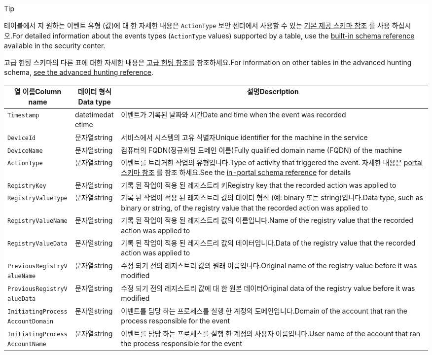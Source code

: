 >[!TIP]
> <span data-ttu-id="4c4f0-109">테이블에서 지 원하는 이벤트 유형 (값)에 대 한 자세한 내용은 `ActionType` 보안 센터에서 사용할 수 있는 [기본 제공 스키마 참조](advanced-hunting-schema-tables.md?#get-schema-information-in-the-security-center) 를 사용 하십시오.</span><span class="sxs-lookup"><span data-stu-id="4c4f0-109">For detailed information about the events types (`ActionType` values) supported by a table, use the [built-in schema reference](advanced-hunting-schema-tables.md?#get-schema-information-in-the-security-center) available in the security center.</span></span>

<span data-ttu-id="4c4f0-110">고급 헌팅 스키마의 다른 표에 대한 자세한 내용은 [고급 헌팅 참조](advanced-hunting-schema-tables.md)를 참조하세요.</span><span class="sxs-lookup"><span data-stu-id="4c4f0-110">For information on other tables in the advanced hunting schema, [see the advanced hunting reference](advanced-hunting-schema-tables.md).</span></span>

| <span data-ttu-id="4c4f0-111">열 이름</span><span class="sxs-lookup"><span data-stu-id="4c4f0-111">Column name</span></span> | <span data-ttu-id="4c4f0-112">데이터 형식</span><span class="sxs-lookup"><span data-stu-id="4c4f0-112">Data type</span></span> | <span data-ttu-id="4c4f0-113">설명</span><span class="sxs-lookup"><span data-stu-id="4c4f0-113">Description</span></span> |
|-------------|-----------|-------------|
| `Timestamp` | <span data-ttu-id="4c4f0-114">datetime</span><span class="sxs-lookup"><span data-stu-id="4c4f0-114">datetime</span></span> | <span data-ttu-id="4c4f0-115">이벤트가 기록된 날짜와 시간</span><span class="sxs-lookup"><span data-stu-id="4c4f0-115">Date and time when the event was recorded</span></span> |
| `DeviceId` | <span data-ttu-id="4c4f0-116">문자열</span><span class="sxs-lookup"><span data-stu-id="4c4f0-116">string</span></span> | <span data-ttu-id="4c4f0-117">서비스에서 시스템의 고유 식별자</span><span class="sxs-lookup"><span data-stu-id="4c4f0-117">Unique identifier for the machine in the service</span></span> |
| `DeviceName` | <span data-ttu-id="4c4f0-118">문자열</span><span class="sxs-lookup"><span data-stu-id="4c4f0-118">string</span></span> | <span data-ttu-id="4c4f0-119">컴퓨터의 FQDN(정규화된 도메인 이름)</span><span class="sxs-lookup"><span data-stu-id="4c4f0-119">Fully qualified domain name (FQDN) of the machine</span></span> |
| `ActionType` | <span data-ttu-id="4c4f0-120">문자열</span><span class="sxs-lookup"><span data-stu-id="4c4f0-120">string</span></span> | <span data-ttu-id="4c4f0-121">이벤트를 트리거한 작업의 유형입니다.</span><span class="sxs-lookup"><span data-stu-id="4c4f0-121">Type of activity that triggered the event.</span></span> <span data-ttu-id="4c4f0-122">자세한 내용은 [portal 스키마 참조](advanced-hunting-schema-tables.md?#get-schema-information-in-the-security-center) 를 참조 하세요.</span><span class="sxs-lookup"><span data-stu-id="4c4f0-122">See the [in-portal schema reference](advanced-hunting-schema-tables.md?#get-schema-information-in-the-security-center) for details</span></span> |
| `RegistryKey` | <span data-ttu-id="4c4f0-123">문자열</span><span class="sxs-lookup"><span data-stu-id="4c4f0-123">string</span></span> | <span data-ttu-id="4c4f0-124">기록 된 작업이 적용 된 레지스트리 키</span><span class="sxs-lookup"><span data-stu-id="4c4f0-124">Registry key that the recorded action was applied to</span></span> |
| `RegistryValueType` | <span data-ttu-id="4c4f0-125">문자열</span><span class="sxs-lookup"><span data-stu-id="4c4f0-125">string</span></span> | <span data-ttu-id="4c4f0-126">기록 된 작업이 적용 된 레지스트리 값의 데이터 형식 (예: binary 또는 string)입니다.</span><span class="sxs-lookup"><span data-stu-id="4c4f0-126">Data type, such as binary or string, of the registry value that the recorded action was applied to</span></span> |
| `RegistryValueName` | <span data-ttu-id="4c4f0-127">문자열</span><span class="sxs-lookup"><span data-stu-id="4c4f0-127">string</span></span> | <span data-ttu-id="4c4f0-128">기록 된 작업이 적용 된 레지스트리 값의 이름입니다.</span><span class="sxs-lookup"><span data-stu-id="4c4f0-128">Name of the registry value that the recorded action was applied to</span></span> |
| `RegistryValueData` | <span data-ttu-id="4c4f0-129">문자열</span><span class="sxs-lookup"><span data-stu-id="4c4f0-129">string</span></span> | <span data-ttu-id="4c4f0-130">기록 된 작업이 적용 된 레지스트리 값의 데이터입니다.</span><span class="sxs-lookup"><span data-stu-id="4c4f0-130">Data of the registry value that the recorded action was applied to</span></span> |
| `PreviousRegistryValueName` | <span data-ttu-id="4c4f0-131">문자열</span><span class="sxs-lookup"><span data-stu-id="4c4f0-131">string</span></span> | <span data-ttu-id="4c4f0-132">수정 되기 전의 레지스트리 값의 원래 이름입니다.</span><span class="sxs-lookup"><span data-stu-id="4c4f0-132">Original name of the registry value before it was modified</span></span> |
| `PreviousRegistryValueData` | <span data-ttu-id="4c4f0-133">문자열</span><span class="sxs-lookup"><span data-stu-id="4c4f0-133">string</span></span> | <span data-ttu-id="4c4f0-134">수정 되기 전의 레지스트리 값에 대 한 원본 데이터</span><span class="sxs-lookup"><span data-stu-id="4c4f0-134">Original data of the registry value before it was modified</span></span> |
| `InitiatingProcessAccountDomain` | <span data-ttu-id="4c4f0-135">문자열</span><span class="sxs-lookup"><span data-stu-id="4c4f0-135">string</span></span> | <span data-ttu-id="4c4f0-136">이벤트를 담당 하는 프로세스를 실행 한 계정의 도메인입니다.</span><span class="sxs-lookup"><span data-stu-id="4c4f0-136">Domain of the account that ran the process responsible for the event</span></span> |
| `InitiatingProcessAccountName` | <span data-ttu-id="4c4f0-137">문자열</span><span class="sxs-lookup"><span data-stu-id="4c4f0-137">string</span></span> | <span data-ttu-id="4c4f0-138">이벤트를 담당 하는 프로세스를 실행 한 계정의 사용자 이름입니다.</span><span class="sxs-lookup"><span data-stu-id="4c4f0-138">User name of the account that ran the process responsible for the event</span></span> |